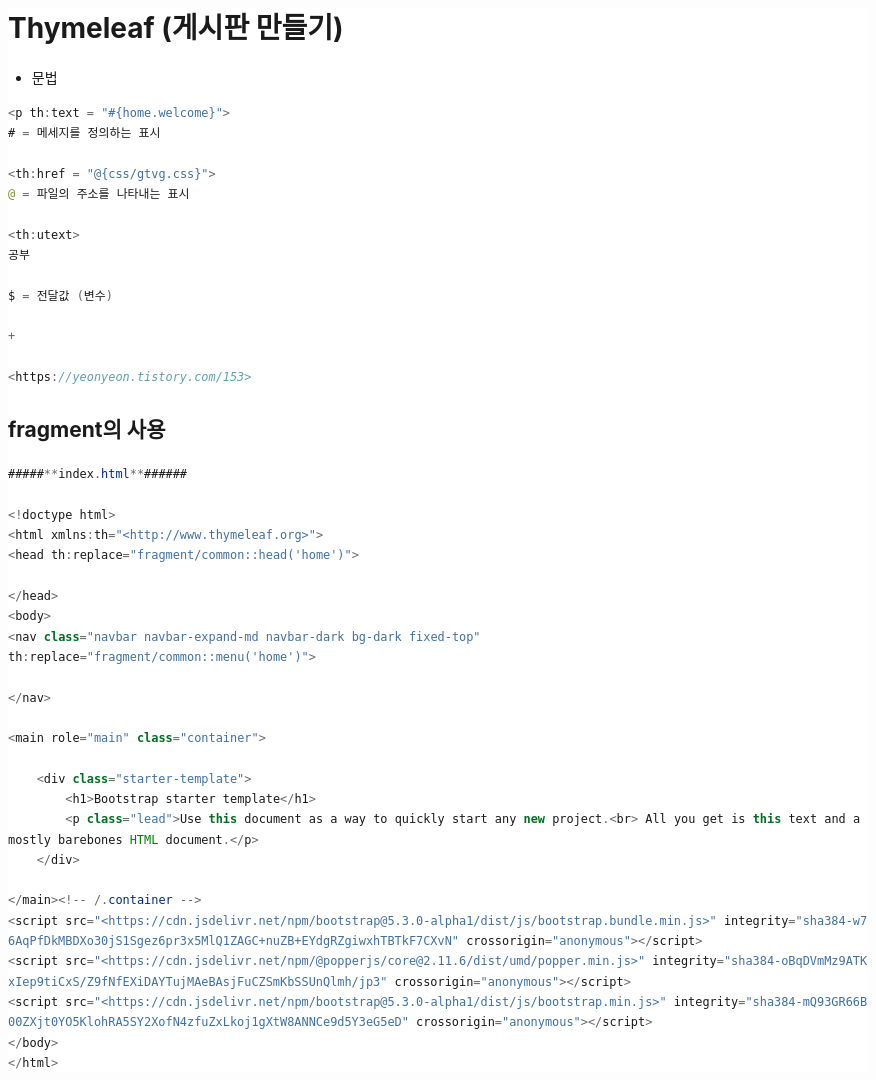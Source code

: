 # Thymeleaf (게시판 만들기)

- 문법

```java
<p th:text = "#{home.welcome}">
# = 메세지를 정의하는 표시

<th:href = "@{css/gtvg.css}">
@ = 파일의 주소를 나타내는 표시

<th:utext>
공부

$ = 전달값 (변수)

+

<https://yeonyeon.tistory.com/153>
```

## fragment의 사용

```java
#####**index.html**######

<!doctype html>
<html xmlns:th="<http://www.thymeleaf.org>">
<head th:replace="fragment/common::head('home')">

</head>
<body>
<nav class="navbar navbar-expand-md navbar-dark bg-dark fixed-top" 
th:replace="fragment/common::menu('home')"> 

</nav>

<main role="main" class="container">

    <div class="starter-template">
        <h1>Bootstrap starter template</h1>
        <p class="lead">Use this document as a way to quickly start any new project.<br> All you get is this text and a mostly barebones HTML document.</p>
    </div>

</main><!-- /.container -->
<script src="<https://cdn.jsdelivr.net/npm/bootstrap@5.3.0-alpha1/dist/js/bootstrap.bundle.min.js>" integrity="sha384-w76AqPfDkMBDXo30jS1Sgez6pr3x5MlQ1ZAGC+nuZB+EYdgRZgiwxhTBTkF7CXvN" crossorigin="anonymous"></script>
<script src="<https://cdn.jsdelivr.net/npm/@popperjs/core@2.11.6/dist/umd/popper.min.js>" integrity="sha384-oBqDVmMz9ATKxIep9tiCxS/Z9fNfEXiDAYTujMAeBAsjFuCZSmKbSSUnQlmh/jp3" crossorigin="anonymous"></script>
<script src="<https://cdn.jsdelivr.net/npm/bootstrap@5.3.0-alpha1/dist/js/bootstrap.min.js>" integrity="sha384-mQ93GR66B00ZXjt0YO5KlohRA5SY2XofN4zfuZxLkoj1gXtW8ANNCe9d5Y3eG5eD" crossorigin="anonymous"></script>
</body>
</html>
```
